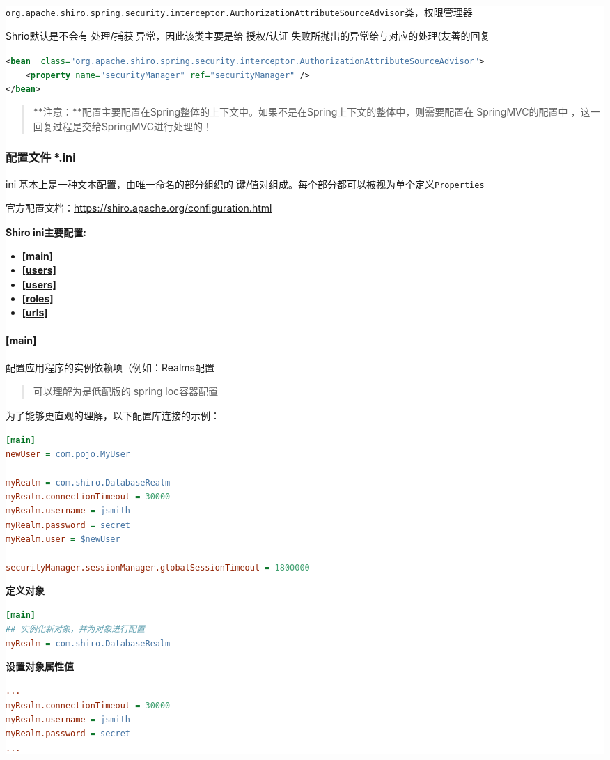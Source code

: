 `org.apache.shiro.spring.security.interceptor.AuthorizationAttributeSourceAdvisor`类，权限管理器

Shrio默认是不会有 处理/捕获 异常，因此该类主要是给 授权/认证 失败所抛出的异常给与对应的处理(友善的回复

```xml
<bean  class="org.apache.shiro.spring.security.interceptor.AuthorizationAttributeSourceAdvisor">
	<property name="securityManager" ref="securityManager" />
</bean>
```

> **注意：**配置主要配置在Spring整体的上下文中。如果不是在Spring上下文的整体中，则需要配置在 SpringMVC的配置中 ，这一回复过程是交给SpringMVC进行处理的！

### 配置文件 *.ini

ini 基本上是一种文本配置，由唯一命名的部分组织的 键/值对组成。每个部分都可以被视为单个定义`Properties`

官方配置文档：https://shiro.apache.org/configuration.html

**Shiro ini主要配置:**

- **[[main]](#[main])** 
- **[[users]](#[users])**
- **[[users]](#[users])**
- **[[roles]](#[roles])**
- **[[urls]](#[urls])** 

#### [main]

配置应用程序的实例依赖项（例如：Realms配置

> 可以理解为是低配版的 spring loc容器配置

为了能够更直观的理解，以下配置库连接的示例：

```ini
[main]
newUser = com.pojo.MyUser

myRealm = com.shiro.DatabaseRealm
myRealm.connectionTimeout = 30000
myRealm.username = jsmith
myRealm.password = secret
myRealm.user = $newUser

securityManager.sessionManager.globalSessionTimeout = 1800000
```

**定义对象**

```ini
[main]
## 实例化新对象，并为对象进行配置
myRealm = com.shiro.DatabaseRealm
```

**设置对象属性值**

```ini
...
myRealm.connectionTimeout = 30000
myRealm.username = jsmith
myRealm.password = secret
...
```
